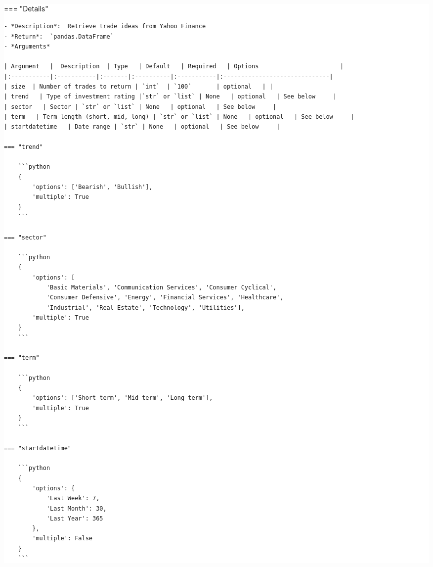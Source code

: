 === "Details"

    - *Description*:  Retrieve trade ideas from Yahoo Finance
    - *Return*:  `pandas.DataFrame`
    - *Arguments*

    | Argument   |  Description  | Type   | Default   | Required   | Options                       |
    |:-----------|:-----------|:-------|:----------|:-----------|:------------------------------|
    | size  | Number of trades to return | `int`  | `100`       | optional   | |
    | trend   | Type of investment rating |`str` or `list` | None   | optional   | See below     |
    | sector   | Sector | `str` or `list` | None   | optional   | See below     |
    | term   | Term length (short, mid, long) | `str` or `list` | None   | optional   | See below     |
    | startdatetime   | Date range | `str` | None   | optional   | See below     |

    === "trend"

        ```python
        {
            'options': ['Bearish', 'Bullish'],
            'multiple': True
        }
        ```

    === "sector"

        ```python
        {
            'options': [
                'Basic Materials', 'Communication Services', 'Consumer Cyclical',
                'Consumer Defensive', 'Energy', 'Financial Services', 'Healthcare',
                'Industrial', 'Real Estate', 'Technology', 'Utilities'],
            'multiple': True
        }
        ```

    === "term"

        ```python
        {
            'options': ['Short term', 'Mid term', 'Long term'],
            'multiple': True
        }
        ```

    === "startdatetime"

        ```python
        {
            'options': {
                'Last Week': 7,
                'Last Month': 30,
                'Last Year': 365
            },
            'multiple': False
        }
        ```
